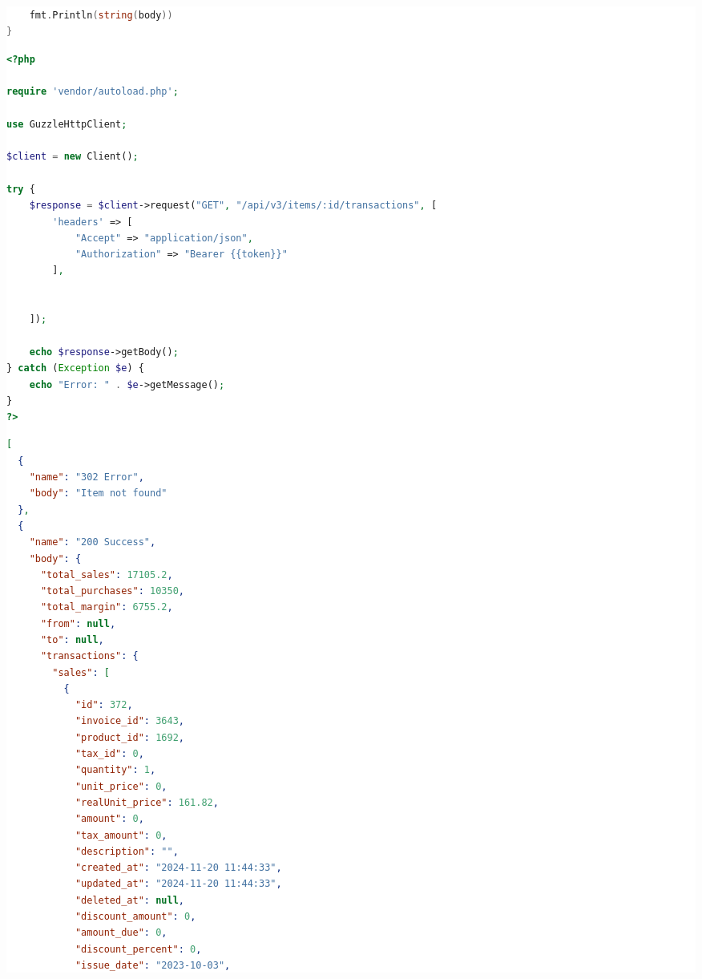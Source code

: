 ```go
    fmt.Println(string(body))
}
```

```php
<?php

require 'vendor/autoload.php';

use GuzzleHttpClient;

$client = new Client();

try {
    $response = $client->request("GET", "/api/v3/items/:id/transactions", [
        'headers' => [
            "Accept" => "application/json",
            "Authorization" => "Bearer {{token}}"
        ],


    ]);

    echo $response->getBody();
} catch (Exception $e) {
    echo "Error: " . $e->getMessage();
}
?>
```

```json
[
  {
    "name": "302 Error",
    "body": "Item not found"
  },
  {
    "name": "200 Success",
    "body": {
      "total_sales": 17105.2,
      "total_purchases": 10350,
      "total_margin": 6755.2,
      "from": null,
      "to": null,
      "transactions": {
        "sales": [
          {
            "id": 372,
            "invoice_id": 3643,
            "product_id": 1692,
            "tax_id": 0,
            "quantity": 1,
            "unit_price": 0,
            "realUnit_price": 161.82,
            "amount": 0,
            "tax_amount": 0,
            "description": "",
            "created_at": "2024-11-20 11:44:33",
            "updated_at": "2024-11-20 11:44:33",
            "deleted_at": null,
            "discount_amount": 0,
            "amount_due": 0,
            "discount_percent": 0,
            "issue_date": "2023-10-03",
```